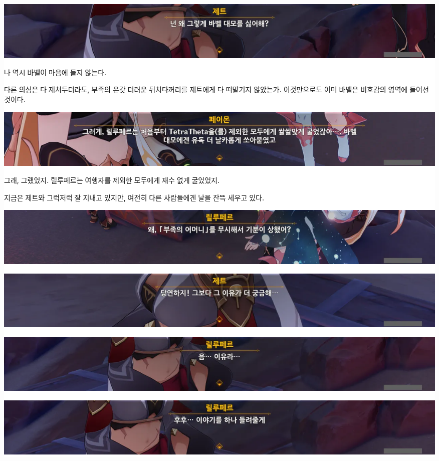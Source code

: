 ![](019.webp)

나 역시 바벨이 마음에 들지 않는다.

다른 의심은 다 제쳐두더라도, 부족의 온갖 더러운 뒤치다꺼리를 제트에게 다 떠맡기지 않았는가. 이것만으로도 이미 바벨은 비호감의 영역에 들어선 것이다.

![](020.webp)

그래, 그랬었지. 릴루페르는 여행자를 제외한 모두에게 재수 없게 굴었었지.

지금은 제트와 그럭저럭 잘 지내고 있지만, 여전히 다른 사람들에겐 날을 잔뜩 세우고 있다.

![](021.webp)

![](022.webp)

![](023.webp)

![](024.webp)
